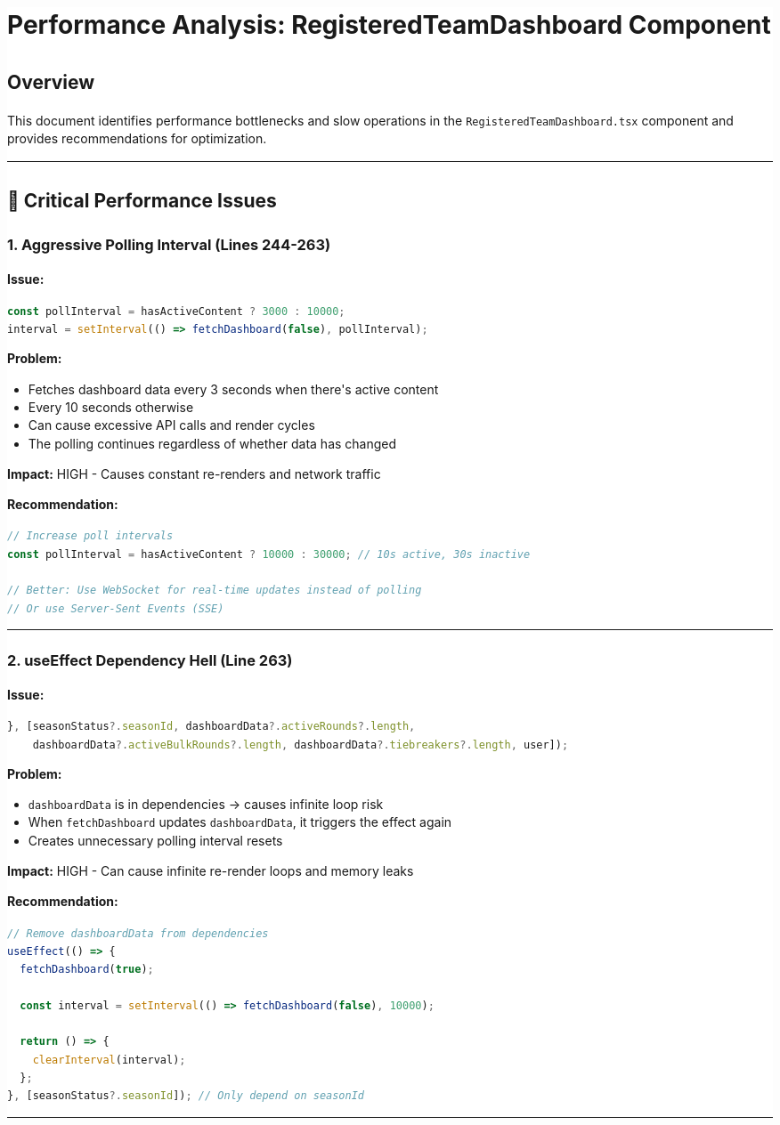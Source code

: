 # Performance Analysis: RegisteredTeamDashboard Component

## Overview
This document identifies performance bottlenecks and slow operations in the `RegisteredTeamDashboard.tsx` component and provides recommendations for optimization.

---

## 🔴 Critical Performance Issues

### 1. **Aggressive Polling Interval (Lines 244-263)**

**Issue:**
```typescript
const pollInterval = hasActiveContent ? 3000 : 10000;
interval = setInterval(() => fetchDashboard(false), pollInterval);
```

**Problem:**
- Fetches dashboard data every 3 seconds when there's active content
- Every 10 seconds otherwise
- Can cause excessive API calls and render cycles
- The polling continues regardless of whether data has changed

**Impact:** HIGH - Causes constant re-renders and network traffic

**Recommendation:**
```typescript
// Increase poll intervals
const pollInterval = hasActiveContent ? 10000 : 30000; // 10s active, 30s inactive

// Better: Use WebSocket for real-time updates instead of polling
// Or use Server-Sent Events (SSE)
```

---

### 2. **useEffect Dependency Hell (Line 263)**

**Issue:**
```typescript
}, [seasonStatus?.seasonId, dashboardData?.activeRounds?.length, 
    dashboardData?.activeBulkRounds?.length, dashboardData?.tiebreakers?.length, user]);
```

**Problem:**
- `dashboardData` is in dependencies → causes infinite loop risk
- When `fetchDashboard` updates `dashboardData`, it triggers the effect again
- Creates unnecessary polling interval resets

**Impact:** HIGH - Can cause infinite re-render loops and memory leaks

**Recommendation:**
```typescript
// Remove dashboardData from dependencies
useEffect(() => {
  fetchDashboard(true);
  
  const interval = setInterval(() => fetchDashboard(false), 10000);
  
  return () => {
    clearInterval(interval);
  };
}, [seasonStatus?.seasonId]); // Only depend on seasonId
```

---